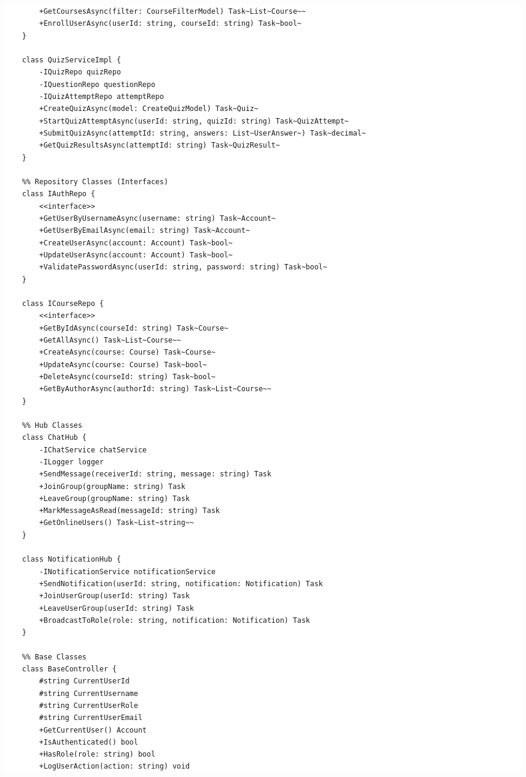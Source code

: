 ```mermaid
        +GetCoursesAsync(filter: CourseFilterModel) Task~List~Course~~
        +EnrollUserAsync(userId: string, courseId: string) Task~bool~
    }

    class QuizServiceImpl {
        -IQuizRepo quizRepo
        -IQuestionRepo questionRepo
        -IQuizAttemptRepo attemptRepo
        +CreateQuizAsync(model: CreateQuizModel) Task~Quiz~
        +StartQuizAttemptAsync(userId: string, quizId: string) Task~QuizAttempt~
        +SubmitQuizAsync(attemptId: string, answers: List~UserAnswer~) Task~decimal~
        +GetQuizResultsAsync(attemptId: string) Task~QuizResult~
    }

    %% Repository Classes (Interfaces)
    class IAuthRepo {
        <<interface>>
        +GetUserByUsernameAsync(username: string) Task~Account~
        +GetUserByEmailAsync(email: string) Task~Account~
        +CreateUserAsync(account: Account) Task~bool~
        +UpdateUserAsync(account: Account) Task~bool~
        +ValidatePasswordAsync(userId: string, password: string) Task~bool~
    }

    class ICourseRepo {
        <<interface>>
        +GetByIdAsync(courseId: string) Task~Course~
        +GetAllAsync() Task~List~Course~~
        +CreateAsync(course: Course) Task~Course~
        +UpdateAsync(course: Course) Task~bool~
        +DeleteAsync(courseId: string) Task~bool~
        +GetByAuthorAsync(authorId: string) Task~List~Course~~
    }

    %% Hub Classes
    class ChatHub {
        -IChatService chatService
        -ILogger logger
        +SendMessage(receiverId: string, message: string) Task
        +JoinGroup(groupName: string) Task
        +LeaveGroup(groupName: string) Task
        +MarkMessageAsRead(messageId: string) Task
        +GetOnlineUsers() Task~List~string~~
    }

    class NotificationHub {
        -INotificationService notificationService
        +SendNotification(userId: string, notification: Notification) Task
        +JoinUserGroup(userId: string) Task
        +LeaveUserGroup(userId: string) Task
        +BroadcastToRole(role: string, notification: Notification) Task
    }

    %% Base Classes
    class BaseController {
        #string CurrentUserId
        #string CurrentUsername
        #string CurrentUserRole
        #string CurrentUserEmail
        +GetCurrentUser() Account
        +IsAuthenticated() bool
        +HasRole(role: string) bool
        +LogUserAction(action: string) void
```